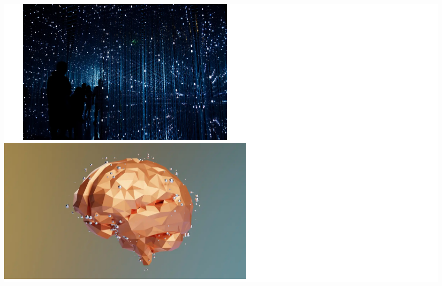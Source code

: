 <a href="https://tarides.com/blog/2023-08-07-kcas-building-a-lock-free-stm-for-ocaml-1-2/"><img width="480" height="270" src="blog-1.webp"></a>
<a href="https://tarides.com/blog/2023-08-10-kcas-building-a-lock-free-stm-for-ocaml-2-2/"><img width="480" height="270" src="blog-2.webp"></a>
</p>
